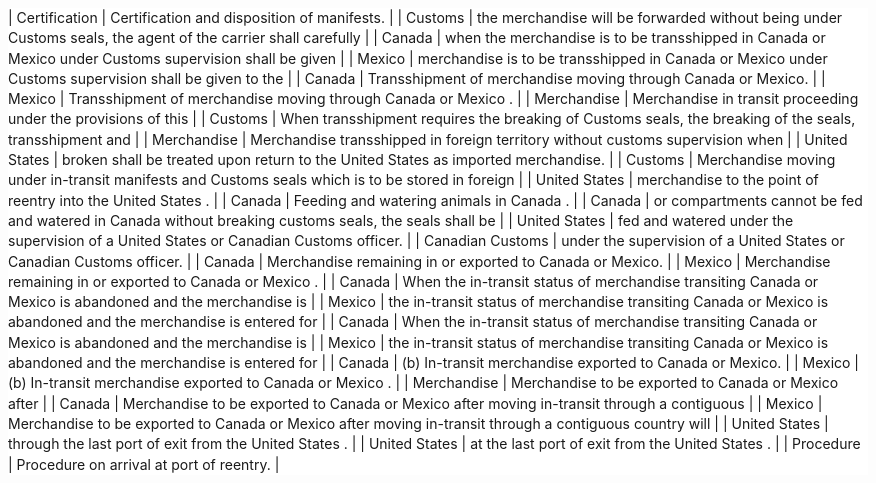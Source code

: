 | Certification                         | Certification  and disposition of manifests.                                                                                                              |
| Customs                               | the merchandise will be forwarded without being under Customs seals, the agent of the carrier shall carefully                                             |
| Canada                                | when the merchandise is to be transshipped in Canada or Mexico under Customs supervision shall be given                                                   |
| Mexico                                | merchandise is to be transshipped in Canada or Mexico under Customs supervision shall be given to the                                                     |
| Canada                                | Transshipment of merchandise moving through  Canada  or Mexico.                                                                                           |
| Mexico                                | Transshipment of merchandise moving through Canada or  Mexico .                                                                                           |
| Merchandise                           | Merchandise in transit proceeding under the provisions of this                                                                                            |
| Customs                               | When transshipment requires the breaking of  Customs seals, the breaking of the seals, transshipment and                                                  |
| Merchandise                           | Merchandise transshipped in foreign territory without customs supervision when                                                                            |
| United States                         | broken shall be treated upon return to the United States  as imported merchandise.                                                                        |
| Customs                               | Merchandise moving under in-transit manifests and  Customs seals which is to be stored in foreign                                                         |
| United States                         | merchandise to the point of reentry into the United States .                                                                                              |
| Canada                                | Feeding and watering animals in  Canada .                                                                                                                 |
| Canada                                | or compartments cannot be fed and watered in Canada without breaking customs seals, the seals shall be                                                    |
| United States                         | fed and watered under the supervision of a United States  or Canadian Customs officer.                                                                    |
| Canadian Customs                      | under the supervision of a United States or Canadian Customs  officer.                                                                                    |
| Canada                                | Merchandise remaining in or exported to  Canada  or Mexico.                                                                                               |
| Mexico                                | Merchandise remaining in or exported to Canada or  Mexico .                                                                                               |
| Canada                                | When the in-transit status of merchandise transiting  Canada or Mexico is abandoned and the merchandise is                                                |
| Mexico                                | the in-transit status of merchandise transiting Canada or Mexico is abandoned and the merchandise is entered for                                          |
| Canada                                | When the in-transit status of merchandise transiting  Canada or Mexico is abandoned and the merchandise is                                                |
| Mexico                                | the in-transit status of merchandise transiting Canada or Mexico is abandoned and the merchandise is entered for                                          |
| Canada                                | (b) In-transit merchandise exported to  Canada  or Mexico.                                                                                                |
| Mexico                                | (b) In-transit merchandise exported to Canada or  Mexico .                                                                                                |
| Merchandise                           | Merchandise to be exported to Canada or Mexico after                                                                                                      |
| Canada                                | Merchandise to be exported to  Canada or Mexico after moving in-transit through a contiguous                                                              |
| Mexico                                | Merchandise to be exported to Canada or  Mexico after moving in-transit through a contiguous country will                                                 |
| United States                         | through the last port of exit from the United States .                                                                                                    |
| United States                         | at the last port of exit from the United States .                                                                                                         |
| Procedure                             | Procedure  on arrival at port of reentry.                                                                                                                 |